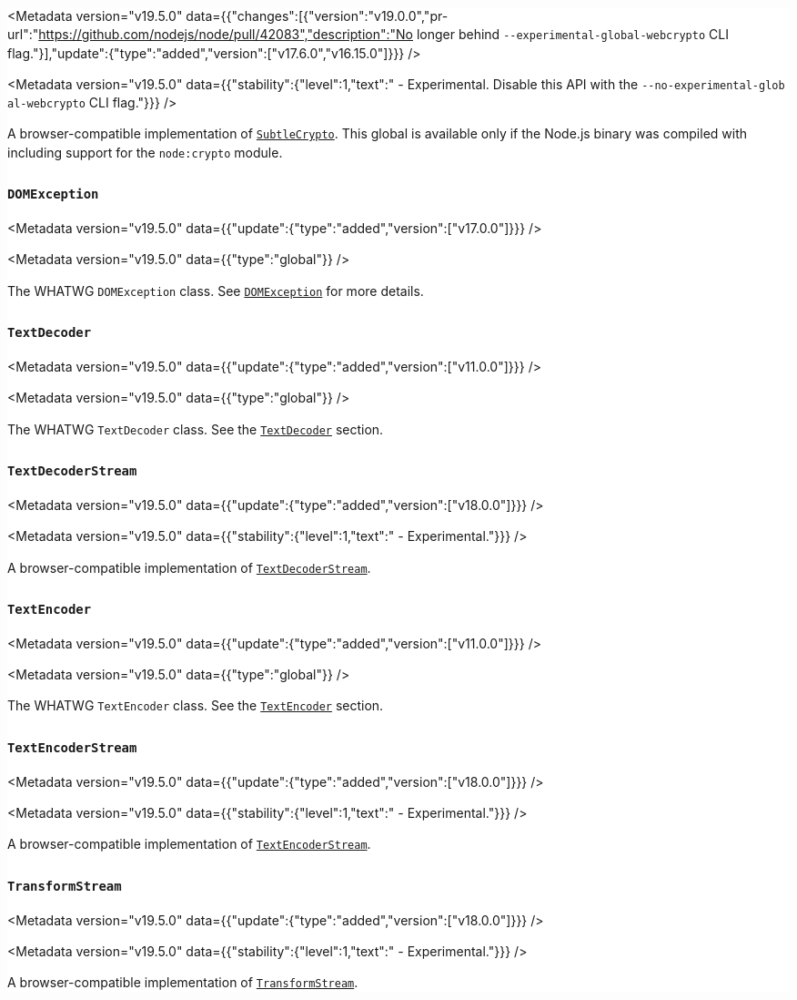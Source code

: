 <Metadata version="v19.5.0" data={{"changes":[{"version":"v19.0.0","pr-url":"https://github.com/nodejs/node/pull/42083","description":"No longer behind `--experimental-global-webcrypto` CLI flag."}],"update":{"type":"added","version":["v17.6.0","v16.15.0"]}}} />

<Metadata version="v19.5.0" data={{"stability":{"level":1,"text":" - Experimental. Disable this API with the `--no-experimental-global-webcrypto` CLI flag."}}} />

A browser-compatible implementation of [`SubtleCrypto`](/api/webcrypto#subtlecrypto). This global is available
only if the Node.js binary was compiled with including support for the
`node:crypto` module.

### <DataTag tag="M" /> `DOMException`

<Metadata version="v19.5.0" data={{"update":{"type":"added","version":["v17.0.0"]}}} />

<Metadata version="v19.5.0" data={{"type":"global"}} />

The WHATWG `DOMException` class. See [`DOMException`][] for more details.

### <DataTag tag="M" /> `TextDecoder`

<Metadata version="v19.5.0" data={{"update":{"type":"added","version":["v11.0.0"]}}} />

<Metadata version="v19.5.0" data={{"type":"global"}} />

The WHATWG `TextDecoder` class. See the [`TextDecoder`][] section.

### <DataTag tag="C" /> `TextDecoderStream`

<Metadata version="v19.5.0" data={{"update":{"type":"added","version":["v18.0.0"]}}} />

<Metadata version="v19.5.0" data={{"stability":{"level":1,"text":" - Experimental."}}} />

A browser-compatible implementation of [`TextDecoderStream`][].

### <DataTag tag="M" /> `TextEncoder`

<Metadata version="v19.5.0" data={{"update":{"type":"added","version":["v11.0.0"]}}} />

<Metadata version="v19.5.0" data={{"type":"global"}} />

The WHATWG `TextEncoder` class. See the [`TextEncoder`][] section.

### <DataTag tag="C" /> `TextEncoderStream`

<Metadata version="v19.5.0" data={{"update":{"type":"added","version":["v18.0.0"]}}} />

<Metadata version="v19.5.0" data={{"stability":{"level":1,"text":" - Experimental."}}} />

A browser-compatible implementation of [`TextEncoderStream`][].

### <DataTag tag="C" /> `TransformStream`

<Metadata version="v19.5.0" data={{"update":{"type":"added","version":["v18.0.0"]}}} />

<Metadata version="v19.5.0" data={{"stability":{"level":1,"text":" - Experimental."}}} />

A browser-compatible implementation of [`TransformStream`][].


[Web Crypto API]: /api/v19/webcrypto
[`--no-experimental-fetch`]: /api/v19/cli#--no-experimental-fetch
[`--no-experimental-global-customevent`]: /api/v19/cli#--no-experimental-global-customevent
[`--no-experimental-global-webcrypto`]: /api/v19/cli#--no-experimental-global-webcrypto
[`AbortController`]: https://developer.mozilla.org/en-US/docs/Web/API/AbortController
[`ByteLengthQueuingStrategy`]: /api/v19/webstreams#class-bytelengthqueuingstrategy
[`CompressionStream`]: /api/v19/webstreams#class-compressionstream
[`CountQueuingStrategy`]: /api/v19/webstreams#class-countqueuingstrategy
[`CustomEvent` Web API]: https://dom.spec.whatwg.org/#customevent
[`DOMException`]: https://developer.mozilla.org/en-US/docs/Web/API/DOMException
[`DecompressionStream`]: /api/v19/webstreams#class-decompressionstream
[`EventTarget` and `Event` API]: /api/v19/events#eventtarget-and-event-api
[`MessageChannel`]: worker_threads.md#class-messagechannel
[`MessageEvent`]: https://developer.mozilla.org/en-US/docs/Web/API/MessageEvent/MessageEvent
[`MessagePort`]: worker_threads.md#class-messageport
[`PerformanceEntry`]: perf_hooks.md#class-performanceentry
[`PerformanceMark`]: perf_hooks.md#class-performancemark
[`PerformanceMeasure`]: perf_hooks.md#class-performancemeasure
[`PerformanceObserverEntryList`]: perf_hooks.md#class-performanceobserverentrylist
[`PerformanceObserver`]: perf_hooks.md#class-performanceobserver
[`PerformanceResourceTiming`]: perf_hooks.md#class-performanceresourcetiming
[`ReadableByteStreamController`]: /api/v19/webstreams#class-readablebytestreamcontroller
[`ReadableStreamBYOBReader`]: /api/v19/webstreams#class-readablestreambyobreader
[`ReadableStreamBYOBRequest`]: /api/v19/webstreams#class-readablestreambyobrequest
[`ReadableStreamDefaultController`]: /api/v19/webstreams#class-readablestreamdefaultcontroller
[`ReadableStreamDefaultReader`]: /api/v19/webstreams#class-readablestreamdefaultreader
[`ReadableStream`]: /api/v19/webstreams#class-readablestream
[`TextDecoderStream`]: /api/v19/webstreams#class-textdecoderstream
[`TextDecoder`]: /api/v19/util#class-utiltextdecoder
[`TextEncoderStream`]: /api/v19/webstreams#class-textencoderstream
[`TextEncoder`]: /api/v19/util#class-utiltextencoder
[`TransformStreamDefaultController`]: /api/v19/webstreams#class-transformstreamdefaultcontroller
[`TransformStream`]: /api/v19/webstreams#class-transformstream
[`URLSearchParams`]: /api/v19/url#class-urlsearchparams
[`URL`]: /api/v19/url#class-url
[`WritableStreamDefaultController`]: /api/v19/webstreams#class-writablestreamdefaultcontroller
[`WritableStreamDefaultWriter`]: /api/v19/webstreams#class-writablestreamdefaultwriter
[`WritableStream`]: /api/v19/webstreams#class-writablestream
[`__dirname`]: /api/v19/modules#__dirname
[`__filename`]: /api/v19/modules#__filename
[`buffer.atob()`]: /api/v19/buffer#bufferatobdata
[`buffer.btoa()`]: /api/v19/buffer#bufferbtoadata
[`clearImmediate`]: /api/v19/timers#clearimmediateimmediate
[`clearInterval`]: /api/v19/timers#clearintervaltimeout
[`clearTimeout`]: /api/v19/timers#cleartimeouttimeout
[`console`]: /api/v19/console
[`exports`]: /api/v19/modules#exports
[`fetch()`]: https://developer.mozilla.org/en-US/docs/Web/API/fetch
[`module`]: /api/v19/modules#module
[`perf_hooks.performance`]: perf_hooks.md#perf_hooksperformance
[`process.nextTick()`]: /api/v19/process#processnexttickcallback-args
[`process` object]: /api/v19/process#process
[`require()`]: /api/v19/modules#requireid
[`setImmediate`]: /api/v19/timers#setimmediatecallback-args
[`setInterval`]: /api/v19/timers#setintervalcallback-delay-args
[`setTimeout`]: /api/v19/timers#settimeoutcallback-delay-args
[`structuredClone`]: https://developer.mozilla.org/en-US/docs/Web/API/structuredClone
[buffer section]: /api/v19/buffer
[built-in objects]: https://developer.mozilla.org/en-US/docs/Web/JavaScript/Reference/Global_Objects
[module system documentation]: /api/v19/modules
[timers]: /api/v19/timers
[webassembly-mdn]: https://developer.mozilla.org/en-US/docs/WebAssembly
[webassembly-org]: https://webassembly.org